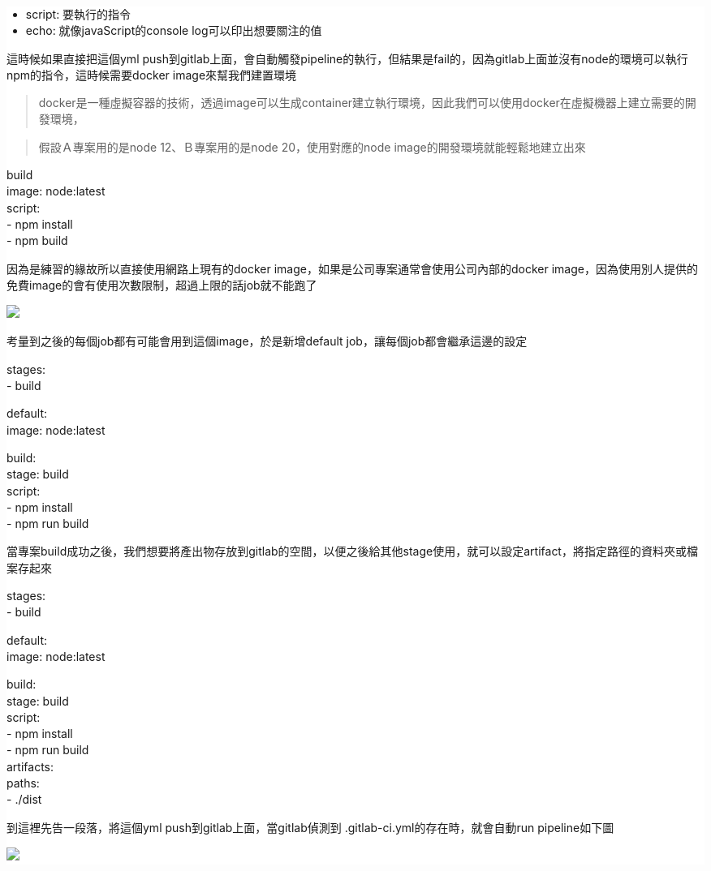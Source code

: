 
*   script: 要執行的指令
*   echo: 就像javaScript的console log可以印出想要關注的值

這時候如果直接把這個yml push到gitlab上面，會自動觸發pipeline的執行，但結果是fail的，因為gitlab上面並沒有node的環境可以執行npm的指令，這時候需要docker image來幫我們建置環境

> docker是一種虛擬容器的技術，透過image可以生成container建立執行環境，因此我們可以使用docker在虛擬機器上建立需要的開發環境，

> 假設Ａ專案用的是node 12、Ｂ專案用的是node 20，使用對應的node image的開發環境就能輕鬆地建立出來

build  
  image: node:latest  
  script:   
    \- npm install      
    \- npm build

因為是練習的緣故所以直接使用網路上現有的docker image，如果是公司專案通常會使用公司內部的docker image，因為使用別人提供的免費image的會有使用次數限制，超過上限的話job就不能跑了

![](/Users/joectchang_mac/Downloads/medium-export-a/posts/md_1727167782549/img/1__IBxzjjZ0RFmk4bSiwePSEQ.png)

考量到之後的每個job都有可能會用到這個image，於是新增default job，讓每個job都會繼承這邊的設定

stages:  
  \- build  
  
default:  
  image: node:latest  
  
build:  
  stage: build  
  script:   
    \- npm install      
    \- npm run build  
  

當專案build成功之後，我們想要將產出物存放到gitlab的空間，以便之後給其他stage使用，就可以設定artifact，將指定路徑的資料夾或檔案存起來

stages:  
  \- build  
  
default:  
  image: node:latest  
  
build:  
  stage: build  
  script:   
    \- npm install      
    \- npm run build  
  artifacts:  
    paths:  
      \- ./dist

到這裡先告一段落，將這個yml push到gitlab上面，當gitlab偵測到 .gitlab-ci.yml的存在時，就會自動run pipeline如下圖

![](/Users/joectchang_mac/Downloads/medium-export-a/posts/md_1727167782549/img/1__gHwKezpvwbxd3ScQtJJs5Q.png)
